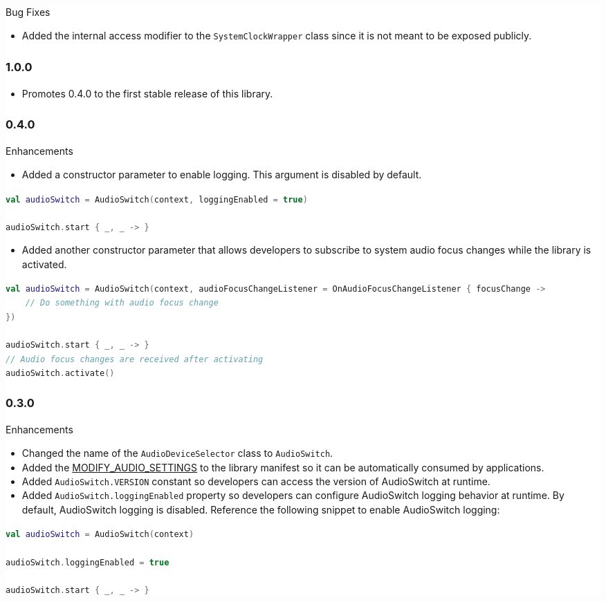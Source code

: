 Bug Fixes

- Added the internal access modifier to the `SystemClockWrapper` class since it is not meant to be exposed publicly.

### 1.0.0

- Promotes 0.4.0 to the first stable release of this library.

### 0.4.0

Enhancements

- Added a constructor parameter to enable logging. This argument is disabled by default.

```kotlin
val audioSwitch = AudioSwitch(context, loggingEnabled = true)

audioSwitch.start { _, _ -> }
```

- Added another constructor parameter that allows developers to subscribe to system audio focus changes while the library is activated.

```kotlin
val audioSwitch = AudioSwitch(context, audioFocusChangeListener = OnAudioFocusChangeListener { focusChange ->
    // Do something with audio focus change
})

audioSwitch.start { _, _ -> }
// Audio focus changes are received after activating
audioSwitch.activate()
```

### 0.3.0

Enhancements

 - Changed the name of the `AudioDeviceSelector` class to `AudioSwitch`.
 - Added the [MODIFY_AUDIO_SETTINGS](https://developer.android.com/reference/android/Manifest.permission#MODIFY_AUDIO_SETTINGS) to the library manifest so it can be automatically consumed by applications.
 - Added `AudioSwitch.VERSION` constant so developers can access the version of AudioSwitch at runtime.
 - Added `AudioSwitch.loggingEnabled` property so developers can configure AudioSwitch logging behavior at runtime. By default, AudioSwitch logging is disabled. Reference the following snippet to enable AudioSwitch logging:

 ```kotlin
val audioSwitch = AudioSwitch(context)

audioSwitch.loggingEnabled = true

audioSwitch.start { _, _ -> }
```
